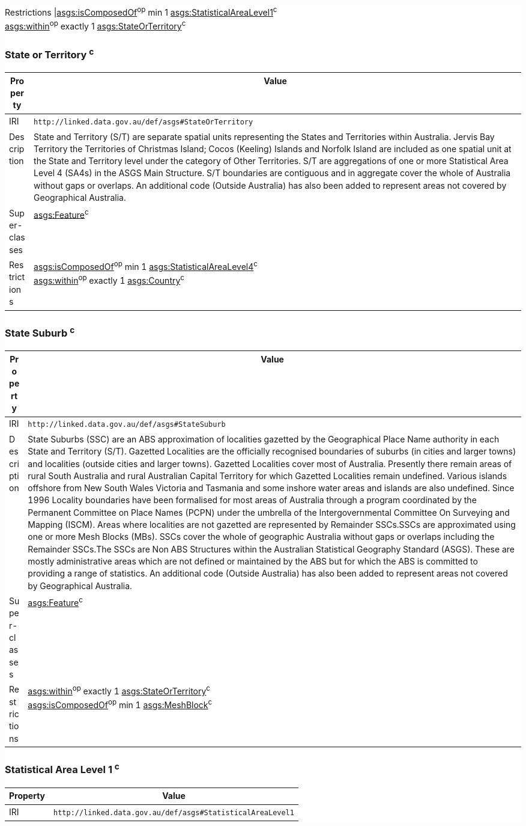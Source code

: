 Restrictions |<a href="#iscomposedof">asgs:isComposedOf</a><sup class="sup-op" title="object property">op</sup> <span class="cardinality">min</span> 1 <a href="#StatisticalAreaLevel1">asgs:StatisticalAreaLevel1</a><sup class="sup-c" title="class">c</sup><br /><a href="#iswithin">asgs:within</a><sup class="sup-op" title="object property">op</sup> <span class="cardinality">exactly</span> 1 <a href="#StateorTerritory">asgs:StateOrTerritory</a><sup class="sup-c" title="class">c</sup><br />
### State or Territory <sup>c</sup>
Property | Value
--- | ---
IRI | `http://linked.data.gov.au/def/asgs#StateOrTerritory`
Description | State and Territory (S/T) are separate spatial units representing the States and Territories within Australia. Jervis Bay Territory the Territories of Christmas Island; Cocos (Keeling) Islands and Norfolk Island are included as one spatial unit at the State and Territory level under the category of Other Territories. S/T are aggregations of one or more Statistical Area Level 4 (SA4s) in the ASGS Main Structure. S/T boundaries are contiguous and in aggregate cover the whole of Australia without gaps or overlaps. An additional code (Outside Australia) has also been added to represent areas not covered by Geographical Australia.
Super-classes |<a href="#ASGSFeature">asgs:Feature</a><sup class="sup-c" title="class">c</sup><br />
Restrictions |<a href="#iscomposedof">asgs:isComposedOf</a><sup class="sup-op" title="object property">op</sup> <span class="cardinality">min</span> 1 <a href="#StatisticalAreaLevel4">asgs:StatisticalAreaLevel4</a><sup class="sup-c" title="class">c</sup><br /><a href="#iswithin">asgs:within</a><sup class="sup-op" title="object property">op</sup> <span class="cardinality">exactly</span> 1 <a href="#Country">asgs:Country</a><sup class="sup-c" title="class">c</sup><br />
### State Suburb <sup>c</sup>
Property | Value
--- | ---
IRI | `http://linked.data.gov.au/def/asgs#StateSuburb`
Description | State Suburbs (SSC) are an ABS approximation of localities gazetted by the Geographical Place Name authority in each State and Territory (S/T). Gazetted Localities are the officially recognised boundaries of suburbs (in cities and larger towns) and localities (outside cities and larger towns). Gazetted Localities cover most of Australia. Presently there remain areas of rural South Australia and rural Australian Capital Territory for which Gazetted Localities remain undefined. Various islands offshore from New South Wales Victoria and Tasmania and some inshore water areas and islands are also undefined. Since 1996 Locality boundaries have been formalised for most areas of Australia through a program coordinated by the Permanent Committee on Place Names (PCPN) under the umbrella of the Intergovernmental Committee On Surveying and Mapping (ISCM). Areas where localities are not gazetted are represented by Remainder SSCs.SSCs are approximated using one or more Mesh Blocks (MBs). SSCs cover the whole of geographic Australia without gaps or overlaps including the Remainder SSCs.The SSCs are Non ABS Structures within the Australian Statistical Geography Standard (ASGS). These are mostly administrative areas which are not defined or maintained by the ABS but for which the ABS is committed to providing a range of statistics. An additional code (Outside Australia) has also been added to represent areas not covered by Geographical Australia.
Super-classes |<a href="#ASGSFeature">asgs:Feature</a><sup class="sup-c" title="class">c</sup><br />
Restrictions |<a href="#iswithin">asgs:within</a><sup class="sup-op" title="object property">op</sup> <span class="cardinality">exactly</span> 1 <a href="#StateorTerritory">asgs:StateOrTerritory</a><sup class="sup-c" title="class">c</sup><br /><a href="#iscomposedof">asgs:isComposedOf</a><sup class="sup-op" title="object property">op</sup> <span class="cardinality">min</span> 1 <a href="#MeshBlock">asgs:MeshBlock</a><sup class="sup-c" title="class">c</sup><br />
### Statistical Area Level 1 <sup>c</sup>
Property | Value
--- | ---
IRI | `http://linked.data.gov.au/def/asgs#StatisticalAreaLevel1`